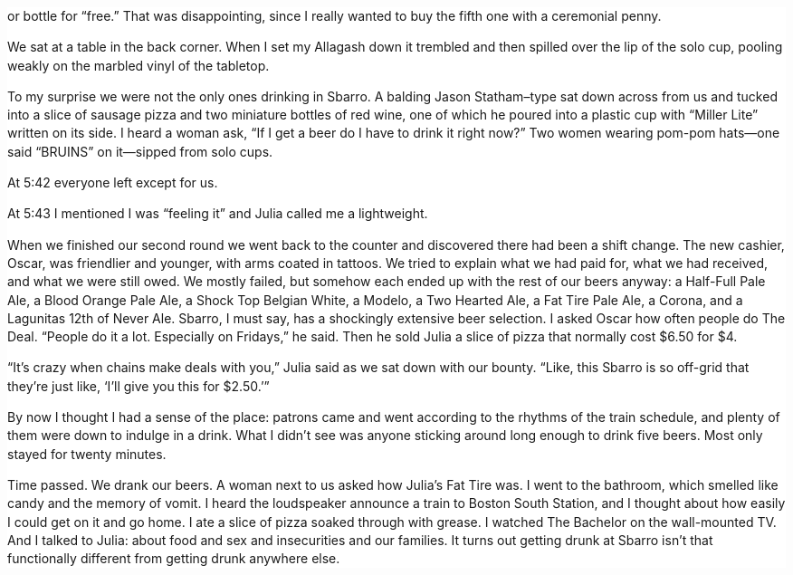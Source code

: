or bottle for “free.” That was disappointing, since I 
really wanted to buy the fifth one with a ceremonial 
penny. 

We sat at a table in the back corner. When I set my 
Allagash down it trembled and then spilled over the 
lip of the solo cup, pooling weakly on the marbled 
vinyl of the tabletop.

To my surprise we were not the only ones drinking 
in Sbarro. A balding Jason Statham–type sat down 
across from us and tucked into a slice of sausage pizza 
and two miniature bottles of red wine, one of which 
he poured into a plastic cup with “Miller Lite” written 
on its side. I heard a woman ask, “If I get a beer do 
I have to drink it right now?” Two women wearing 
pom-pom hats—one said “BRUINS” on it—sipped 
from solo cups. 

At 5:42 everyone left except for us.

At 5:43 I mentioned I was “feeling it” and Julia 
called me a lightweight.

When we finished our second round we went back 
to the counter and discovered there had been a shift 
change. The new cashier, Oscar, was friendlier and 
younger, with arms coated in tattoos. We tried to 
explain what we had paid for, what we had received, 
and what we were still owed. We mostly failed, but 
somehow each ended up with the rest of our beers 
anyway: a Half-Full Pale Ale, a Blood Orange Pale 
Ale, a Shock Top Belgian White, a Modelo, a Two 
Hearted Ale, a Fat Tire Pale Ale, a Corona, and a 
Lagunitas 12th of Never Ale. Sbarro, I must say, has 
a shockingly extensive beer selection. I asked Oscar 
how often people do The Deal. “People do it a lot. 
Especially on Fridays,” he said. Then he sold Julia a 
slice of pizza that normally cost $6.50 for $4.

“It’s crazy when chains make deals with you,” 
Julia said as we sat down with our bounty. “Like, this 
Sbarro is so off-grid that they’re just like, ‘I’ll give you 
this for $2.50.’” 

By now I thought I had a sense of the place: patrons 
came and went according to the rhythms of the train 
schedule, and plenty of them were down to indulge in 
a drink. What I didn’t see was anyone sticking around 
long enough to drink five beers. Most only stayed for 
twenty minutes.

Time passed. We drank our beers. A woman next 
to us asked how Julia’s Fat Tire was. I went to the 
bathroom, which smelled like candy and the memory 
of vomit. I heard the loudspeaker announce a train to 
Boston South Station, and I thought about how easily 
I could get on it and go home. I ate a slice of pizza 
soaked through with grease. I watched The Bachelor 
on the wall-mounted TV. And I talked to Julia: about 
food and sex and insecurities and our families. It turns 
out getting drunk at Sbarro isn’t that functionally 
different from getting drunk anywhere else.
